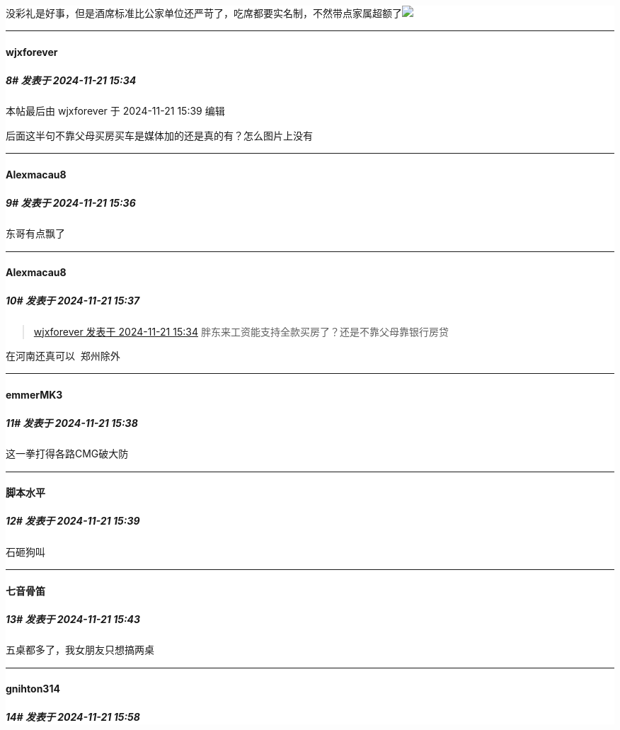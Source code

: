 没彩礼是好事，但是酒席标准比公家单位还严苛了，吃席都要实名制，不然带点家属超额了<img src="https://static.saraba1st.com/image/smiley/face2017/067.png" referrerpolicy="no-referrer">

*****

####  wjxforever  
##### 8#       发表于 2024-11-21 15:34

 本帖最后由 wjxforever 于 2024-11-21 15:39 编辑 

后面这半句不靠父母买房买车是媒体加的还是真的有？怎么图片上没有

*****

####  Alexmacau8  
##### 9#       发表于 2024-11-21 15:36

东哥有点飘了

*****

####  Alexmacau8  
##### 10#       发表于 2024-11-21 15:37

<blockquote><a href="httphttps://bbs.saraba1st.com/2b/forum.php?mod=redirect&amp;goto=findpost&amp;pid=66745789&amp;ptid=2207691" target="_blank">wjxforever 发表于 2024-11-21 15:34</a>
胖东来工资能支持全款买房了？还是不靠父母靠银行房贷</blockquote>
在河南还真可以  郑州除外

*****

####  emmerMK3  
##### 11#       发表于 2024-11-21 15:38

这一拳打得各路CMG破大防

*****

####  脚本水平  
##### 12#       发表于 2024-11-21 15:39

石砸狗叫

*****

####  七音骨笛  
##### 13#       发表于 2024-11-21 15:43

五桌都多了，我女朋友只想搞两桌

*****

####  gnihton314  
##### 14#       发表于 2024-11-21 15:58
